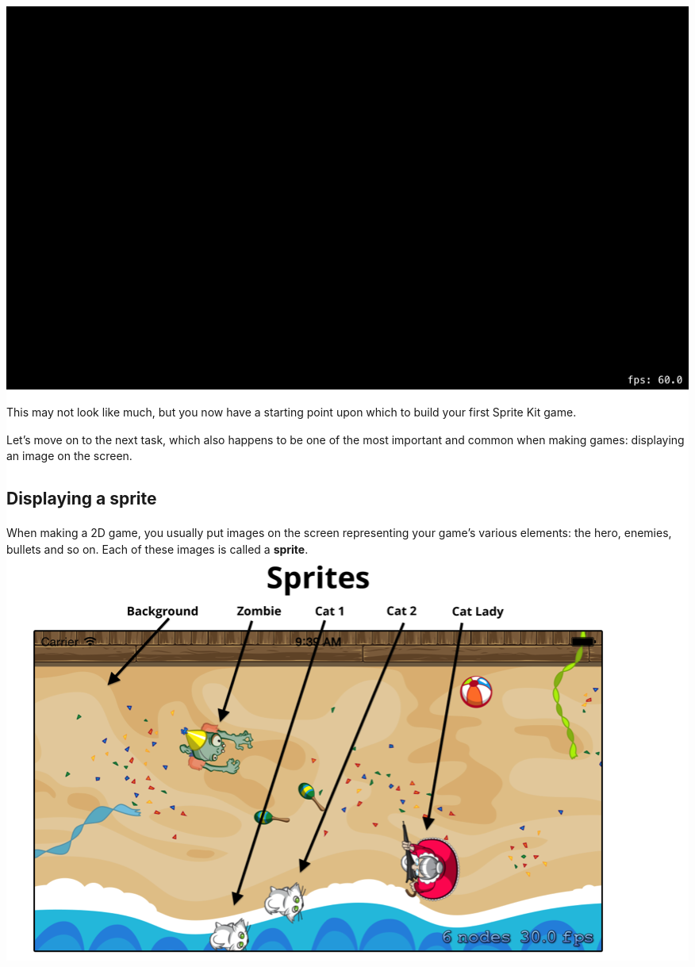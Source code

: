 ![iphone-landscape bordered](images/017_60FPS.png)

This may not look like much, but you now have a starting point upon which to build your first Sprite Kit game.

Let’s move on to the next task, which also happens to be one of the most important and common when making games: displaying an image on the screen.

## Displaying a sprite

When making a 2D game, you usually put images on the screen representing your game’s various elements: the hero, enemies, bullets and so on. Each of these images is called a **sprite**.
![width=100%](images/018_Sprites.png)
